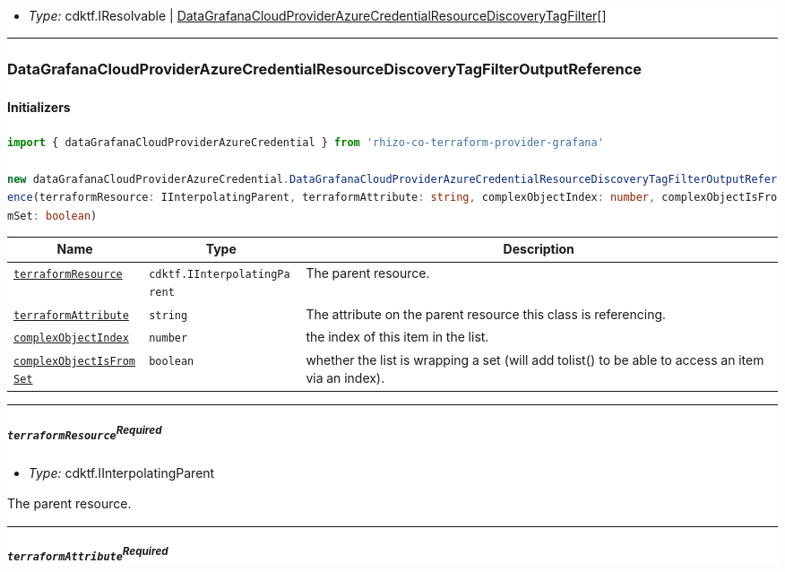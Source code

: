 - *Type:* cdktf.IResolvable | <a href="#rhizo-co-terraform-provider-grafana.dataGrafanaCloudProviderAzureCredential.DataGrafanaCloudProviderAzureCredentialResourceDiscoveryTagFilter">DataGrafanaCloudProviderAzureCredentialResourceDiscoveryTagFilter</a>[]

---


### DataGrafanaCloudProviderAzureCredentialResourceDiscoveryTagFilterOutputReference <a name="DataGrafanaCloudProviderAzureCredentialResourceDiscoveryTagFilterOutputReference" id="rhizo-co-terraform-provider-grafana.dataGrafanaCloudProviderAzureCredential.DataGrafanaCloudProviderAzureCredentialResourceDiscoveryTagFilterOutputReference"></a>

#### Initializers <a name="Initializers" id="rhizo-co-terraform-provider-grafana.dataGrafanaCloudProviderAzureCredential.DataGrafanaCloudProviderAzureCredentialResourceDiscoveryTagFilterOutputReference.Initializer"></a>

```typescript
import { dataGrafanaCloudProviderAzureCredential } from 'rhizo-co-terraform-provider-grafana'

new dataGrafanaCloudProviderAzureCredential.DataGrafanaCloudProviderAzureCredentialResourceDiscoveryTagFilterOutputReference(terraformResource: IInterpolatingParent, terraformAttribute: string, complexObjectIndex: number, complexObjectIsFromSet: boolean)
```

| **Name** | **Type** | **Description** |
| --- | --- | --- |
| <code><a href="#rhizo-co-terraform-provider-grafana.dataGrafanaCloudProviderAzureCredential.DataGrafanaCloudProviderAzureCredentialResourceDiscoveryTagFilterOutputReference.Initializer.parameter.terraformResource">terraformResource</a></code> | <code>cdktf.IInterpolatingParent</code> | The parent resource. |
| <code><a href="#rhizo-co-terraform-provider-grafana.dataGrafanaCloudProviderAzureCredential.DataGrafanaCloudProviderAzureCredentialResourceDiscoveryTagFilterOutputReference.Initializer.parameter.terraformAttribute">terraformAttribute</a></code> | <code>string</code> | The attribute on the parent resource this class is referencing. |
| <code><a href="#rhizo-co-terraform-provider-grafana.dataGrafanaCloudProviderAzureCredential.DataGrafanaCloudProviderAzureCredentialResourceDiscoveryTagFilterOutputReference.Initializer.parameter.complexObjectIndex">complexObjectIndex</a></code> | <code>number</code> | the index of this item in the list. |
| <code><a href="#rhizo-co-terraform-provider-grafana.dataGrafanaCloudProviderAzureCredential.DataGrafanaCloudProviderAzureCredentialResourceDiscoveryTagFilterOutputReference.Initializer.parameter.complexObjectIsFromSet">complexObjectIsFromSet</a></code> | <code>boolean</code> | whether the list is wrapping a set (will add tolist() to be able to access an item via an index). |

---

##### `terraformResource`<sup>Required</sup> <a name="terraformResource" id="rhizo-co-terraform-provider-grafana.dataGrafanaCloudProviderAzureCredential.DataGrafanaCloudProviderAzureCredentialResourceDiscoveryTagFilterOutputReference.Initializer.parameter.terraformResource"></a>

- *Type:* cdktf.IInterpolatingParent

The parent resource.

---

##### `terraformAttribute`<sup>Required</sup> <a name="terraformAttribute" id="rhizo-co-terraform-provider-grafana.dataGrafanaCloudProviderAzureCredential.DataGrafanaCloudProviderAzureCredentialResourceDiscoveryTagFilterOutputReference.Initializer.parameter.terraformAttribute"></a>
